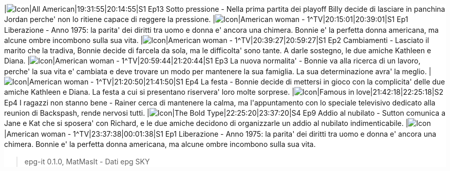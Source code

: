 |![Icon](https://guidatv.sky.it/uuid/401f7812-379f-4c07-b175-263be9c53145/cover?md5ChecksumParam=f6f46649537a068cb6181b4605b8ff66)|All American|19:31:55|20:14:55|S1 Ep13 Sotto pressione - Nella prima partita dei playoff Billy decide di lasciare in panchina Jordan perche&#039; non lo ritiene capace di reggere la pressione.
|![Icon](https://guidatv.sky.it/uuid/cc140e01-dac6-4a8d-9ac7-a8f436057d45/cover?md5ChecksumParam=04837beb00d2c510eb355bd3b35cd7dd)|American woman - 1^TV|20:15:01|20:39:01|S1 Ep1 Liberazione - Anno 1975: la parita&#039; dei diritti tra uomo e donna e&#039; ancora una chimera. Bonnie e&#039; la perfetta donna americana, ma alcune ombre incombono sulla sua vita.
|![Icon](https://guidatv.sky.it/uuid/72ea2136-f3da-4032-a555-3d3fca09c3a6/cover?md5ChecksumParam=04837beb00d2c510eb355bd3b35cd7dd)|American woman - 1^TV|20:39:27|20:59:27|S1 Ep2 Cambiamenti - Lasciato il marito che la tradiva, Bonnie decide di farcela da sola, ma le difficolta&#039; sono tante. A darle sostegno, le due amiche Kathleen e Diana.
|![Icon](https://guidatv.sky.it/uuid/32e82e24-6592-4d05-a035-a4f8e613efbb/cover?md5ChecksumParam=04837beb00d2c510eb355bd3b35cd7dd)|American woman - 1^TV|20:59:44|21:20:44|S1 Ep3 La nuova normalita&#039; - Bonnie va alla ricerca di un lavoro, perche&#039; la sua vita e&#039; cambiata e deve trovare un modo per mantenere la sua famiglia. La sua determinazione avra&#039; la meglio.
|![Icon](https://guidatv.sky.it/uuid/1c7faed9-e315-4413-97dc-59af8b6f7ba9/cover?md5ChecksumParam=04837beb00d2c510eb355bd3b35cd7dd)|American woman - 1^TV|21:20:50|21:41:50|S1 Ep4 La festa - Bonnie decide di mettersi in gioco con la complicita&#039; delle due amiche Kathleen e Diana. La festa a cui si presentano riservera&#039; loro molte sorprese.
|![Icon](https://guidatv.sky.it/uuid/7656c06e-539e-4dd5-81da-de7cb21ddd47/cover?md5ChecksumParam=a27aef24d338703270e147de7e53805a)|Famous in love|21:42:18|22:25:18|S2 Ep4 I ragazzi non stanno bene - Rainer cerca di mantenere la calma, ma l&#039;appuntamento con lo speciale televisivo dedicato alla reunion di Backspash, rende nervosi tutti.
|![Icon](https://guidatv.sky.it/uuid/3c0a908c-48f7-4f32-8176-8c49f9b4ab58/cover?md5ChecksumParam=36ebb7cc9d8ff89a2c031ddffccb9802)|The Bold Type|22:25:20|23:37:20|S4 Ep9 Addio al nubilato - Sutton comunica a Jane e Kat che si sposera&#039; con Richard, e le due amiche decidono di organizzarle un addio al nubilato indimenticabile.
|![Icon](https://guidatv.sky.it/uuid/cc140e01-dac6-4a8d-9ac7-a8f436057d45/cover?md5ChecksumParam=04837beb00d2c510eb355bd3b35cd7dd)|American woman - 1^TV|23:37:38|00:01:38|S1 Ep1 Liberazione - Anno 1975: la parita&#039; dei diritti tra uomo e donna e&#039; ancora una chimera. Bonnie e&#039; la perfetta donna americana, ma alcune ombre incombono sulla sua vita.



 > epg-it 0.1.0, MatMasIt - Dati epg SKY